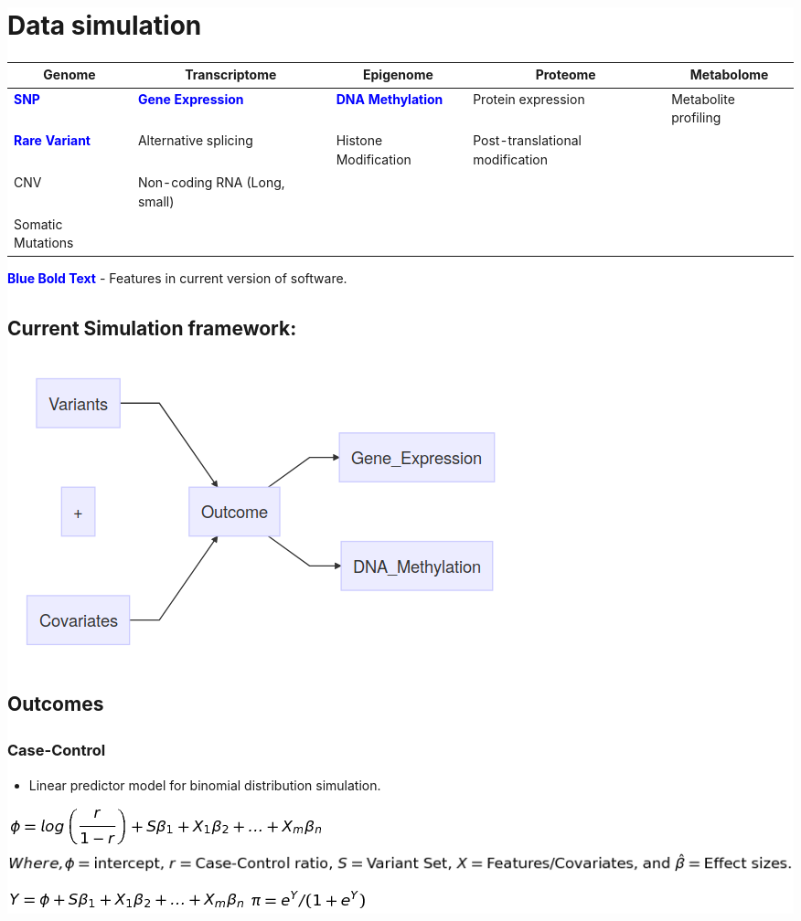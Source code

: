 # Data simulation

| Genome                                           | Transcriptome                                       | Epigenome                                           | Proteome                        | Metabolome           |
| ------------------------------------------------ | --------------------------------------------------- | --------------------------------------------------- | ------------------------------- | -------------------- |
| <span style="color:blue">**SNP**</span>          | <span style="color:blue">**Gene Expression**</span> | <span style="color:blue">**DNA Methylation**</span> | Protein expression              | Metabolite profiling |
| <span style="color:blue">**Rare Variant**</span> | Alternative splicing                                | Histone Modification                                | Post-translational modification |                      |
| CNV                                              | Non-coding RNA (Long, small)                        |                                                     |                                 |                      |
| Somatic Mutations                                |                                                     |                                                     |                                 |                      |

<span style="color:blue">**Blue Bold Text**</span> - Features in current
version of software.

## Current Simulation framework:

![](GitImages/diagram.png)

## Outcomes

### Case-Control

  - Linear predictor model for binomial distribution simulation.

![](GitImages/img1.png) ![](GitImages/img2.png)

![](GitImages/img3.png) ![](GitImages/img4.png)
